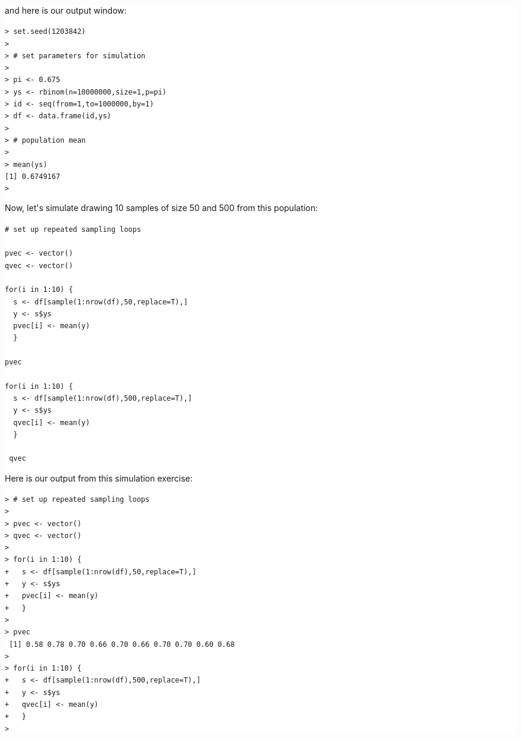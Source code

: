 and here is our output window:

```Rout
> set.seed(1203842)
> 
> # set parameters for simulation
> 
> pi <- 0.675
> ys <- rbinom(n=10000000,size=1,p=pi) 
> id <- seq(from=1,to=1000000,by=1)
> df <- data.frame(id,ys)
> 
> # population mean
> 
> mean(ys)
[1] 0.6749167
> 
```

Now, let's simulate drawing 10 samples of size 50 and 500 from this population:

```Rout
# set up repeated sampling loops

pvec <- vector() 
qvec <- vector()

for(i in 1:10) {
  s <- df[sample(1:nrow(df),50,replace=T),] 
  y <- s$ys
  pvec[i] <- mean(y)
  }
  
pvec

for(i in 1:10) {
  s <- df[sample(1:nrow(df),500,replace=T),] 
  y <- s$ys
  qvec[i] <- mean(y) 
  }
  
 qvec
  ```

Here is our output from this simulation exercise:

```Rout
> # set up repeated sampling loops
> 
> pvec <- vector() 
> qvec <- vector()
> 
> for(i in 1:10) {
+   s <- df[sample(1:nrow(df),50,replace=T),] 
+   y <- s$ys
+   pvec[i] <- mean(y)
+   }
>   
> pvec
 [1] 0.58 0.78 0.70 0.66 0.70 0.66 0.70 0.70 0.60 0.68
> 
> for(i in 1:10) {
+   s <- df[sample(1:nrow(df),500,replace=T),] 
+   y <- s$ys
+   qvec[i] <- mean(y) 
+   }
>   
```